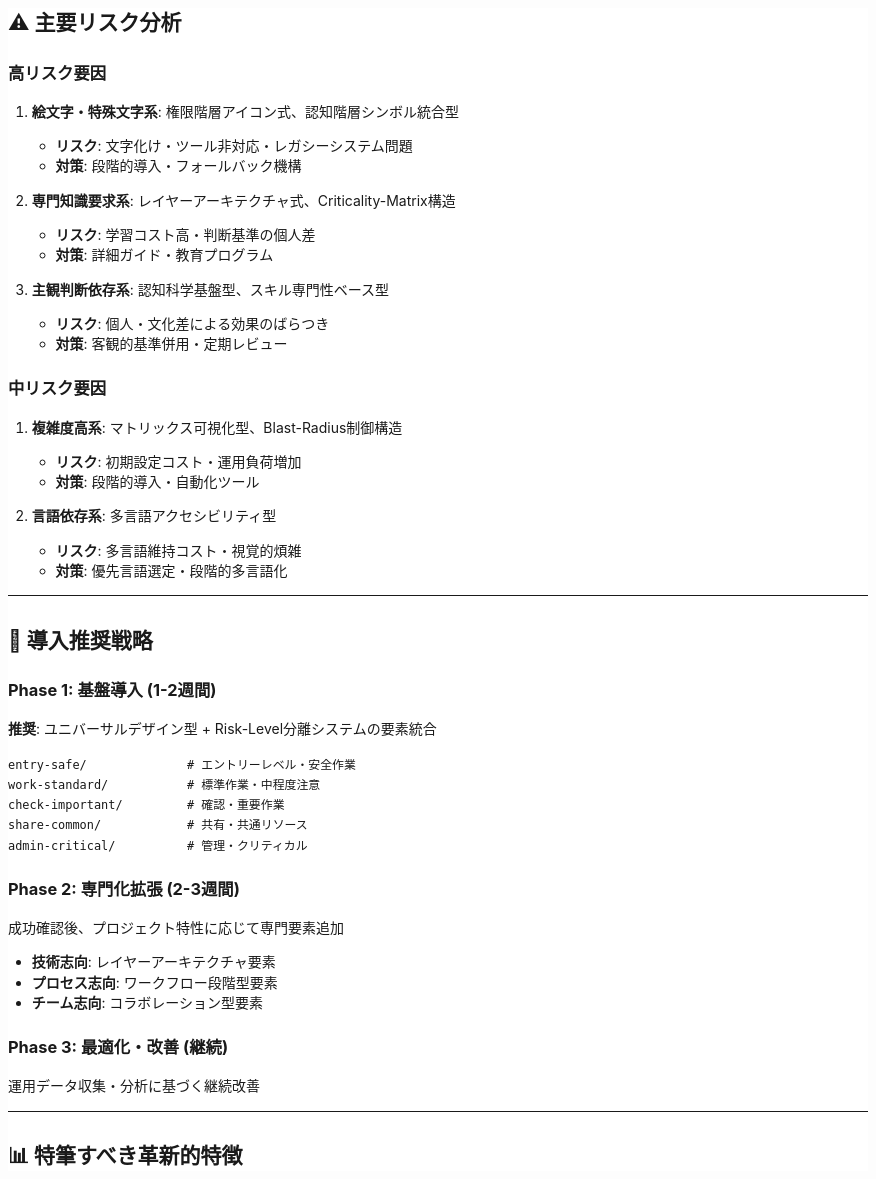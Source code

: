 
## ⚠️ **主要リスク分析**

### **高リスク要因**
1. **絵文字・特殊文字系**: 権限階層アイコン式、認知階層シンボル統合型
   - **リスク**: 文字化け・ツール非対応・レガシーシステム問題
   - **対策**: 段階的導入・フォールバック機構

2. **専門知識要求系**: レイヤーアーキテクチャ式、Criticality-Matrix構造
   - **リスク**: 学習コスト高・判断基準の個人差
   - **対策**: 詳細ガイド・教育プログラム

3. **主観判断依存系**: 認知科学基盤型、スキル専門性ベース型
   - **リスク**: 個人・文化差による効果のばらつき
   - **対策**: 客観的基準併用・定期レビュー

### **中リスク要因**
1. **複雑度高系**: マトリックス可視化型、Blast-Radius制御構造
   - **リスク**: 初期設定コスト・運用負荷増加
   - **対策**: 段階的導入・自動化ツール

2. **言語依存系**: 多言語アクセシビリティ型
   - **リスク**: 多言語維持コスト・視覚的煩雑
   - **対策**: 優先言語選定・段階的多言語化

---

## 🚀 **導入推奨戦略**

### **Phase 1: 基盤導入 (1-2週間)**
**推奨**: ユニバーサルデザイン型 + Risk-Level分離システムの要素統合

```
entry-safe/              # エントリーレベル・安全作業
work-standard/           # 標準作業・中程度注意
check-important/         # 確認・重要作業
share-common/            # 共有・共通リソース
admin-critical/          # 管理・クリティカル
```

### **Phase 2: 専門化拡張 (2-3週間)**
成功確認後、プロジェクト特性に応じて専門要素追加
- **技術志向**: レイヤーアーキテクチャ要素
- **プロセス志向**: ワークフロー段階型要素
- **チーム志向**: コラボレーション型要素

### **Phase 3: 最適化・改善 (継続)**
運用データ収集・分析に基づく継続改善

---

## 📊 **特筆すべき革新的特徴**
